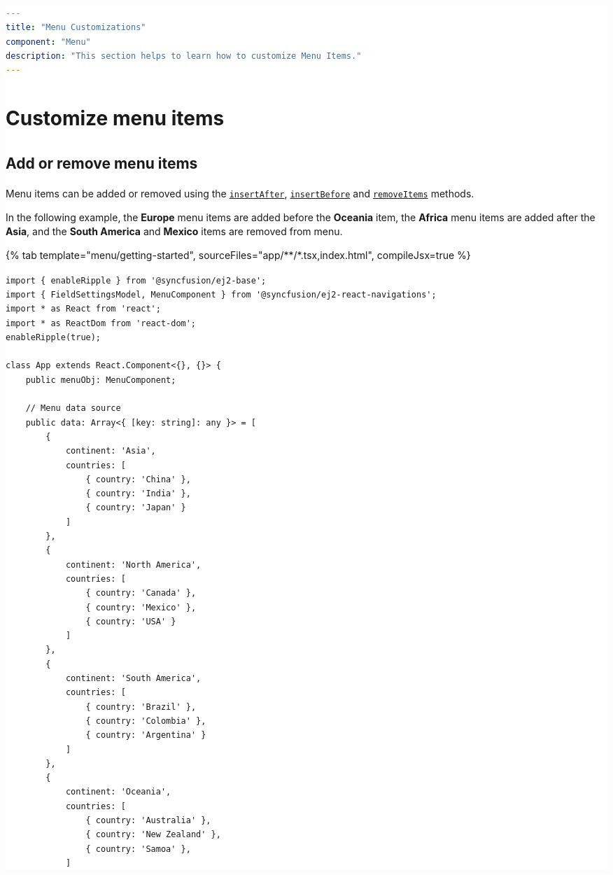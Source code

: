 ```yaml
---
title: "Menu Customizations"
component: "Menu"
description: "This section helps to learn how to customize Menu Items."
---
```


# Customize menu items

## Add or remove menu items

Menu items can be added or removed using the [`insertAfter`](../api/menu#insertafter),
[`insertBefore`](../api/menu#insertbefore) and [`removeItems`](../api/menu#removeitems) methods.

In the following example, the **Europe** menu items are added before the **Oceania** item,
the **Africa** menu items are added after the **Asia**, and the **South America**
and **Mexico** items are removed from menu.

{% tab template="menu/getting-started",  sourceFiles="app/**/*.tsx,index.html", compileJsx=true %}

```tsx
import { enableRipple } from '@syncfusion/ej2-base';
import { FieldSettingsModel, MenuComponent } from '@syncfusion/ej2-react-navigations';
import * as React from 'react';
import * as ReactDom from 'react-dom';
enableRipple(true);

class App extends React.Component<{}, {}> {
    public menuObj: MenuComponent;

    // Menu data source
    public data: Array<{ [key: string]: any }> = [
        {
            continent: 'Asia',
            countries: [
                { country: 'China' },
                { country: 'India' },
                { country: 'Japan' }
            ]
        },
        {
            continent: 'North America',
            countries: [
                { country: 'Canada' },
                { country: 'Mexico' },
                { country: 'USA' }
            ]
        },
        {
            continent: 'South America',
            countries: [
                { country: 'Brazil' },
                { country: 'Colombia' },
                { country: 'Argentina' }
            ]
        },
        {
            continent: 'Oceania',
            countries: [
                { country: 'Australia' },
                { country: 'New Zealand' },
                { country: 'Samoa' },
            ]
```